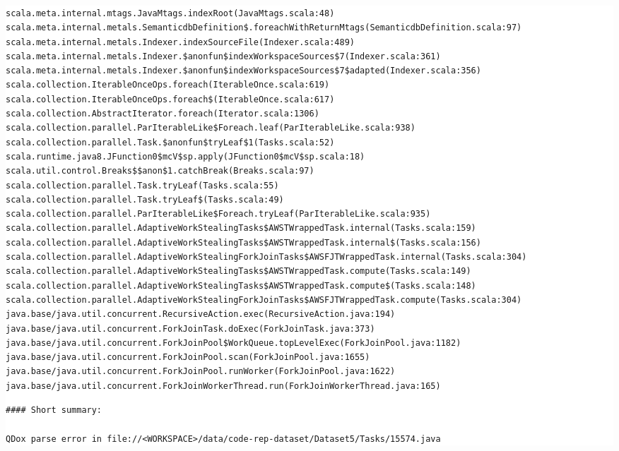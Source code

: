 	scala.meta.internal.mtags.JavaMtags.indexRoot(JavaMtags.scala:48)
	scala.meta.internal.metals.SemanticdbDefinition$.foreachWithReturnMtags(SemanticdbDefinition.scala:97)
	scala.meta.internal.metals.Indexer.indexSourceFile(Indexer.scala:489)
	scala.meta.internal.metals.Indexer.$anonfun$indexWorkspaceSources$7(Indexer.scala:361)
	scala.meta.internal.metals.Indexer.$anonfun$indexWorkspaceSources$7$adapted(Indexer.scala:356)
	scala.collection.IterableOnceOps.foreach(IterableOnce.scala:619)
	scala.collection.IterableOnceOps.foreach$(IterableOnce.scala:617)
	scala.collection.AbstractIterator.foreach(Iterator.scala:1306)
	scala.collection.parallel.ParIterableLike$Foreach.leaf(ParIterableLike.scala:938)
	scala.collection.parallel.Task.$anonfun$tryLeaf$1(Tasks.scala:52)
	scala.runtime.java8.JFunction0$mcV$sp.apply(JFunction0$mcV$sp.scala:18)
	scala.util.control.Breaks$$anon$1.catchBreak(Breaks.scala:97)
	scala.collection.parallel.Task.tryLeaf(Tasks.scala:55)
	scala.collection.parallel.Task.tryLeaf$(Tasks.scala:49)
	scala.collection.parallel.ParIterableLike$Foreach.tryLeaf(ParIterableLike.scala:935)
	scala.collection.parallel.AdaptiveWorkStealingTasks$AWSTWrappedTask.internal(Tasks.scala:159)
	scala.collection.parallel.AdaptiveWorkStealingTasks$AWSTWrappedTask.internal$(Tasks.scala:156)
	scala.collection.parallel.AdaptiveWorkStealingForkJoinTasks$AWSFJTWrappedTask.internal(Tasks.scala:304)
	scala.collection.parallel.AdaptiveWorkStealingTasks$AWSTWrappedTask.compute(Tasks.scala:149)
	scala.collection.parallel.AdaptiveWorkStealingTasks$AWSTWrappedTask.compute$(Tasks.scala:148)
	scala.collection.parallel.AdaptiveWorkStealingForkJoinTasks$AWSFJTWrappedTask.compute(Tasks.scala:304)
	java.base/java.util.concurrent.RecursiveAction.exec(RecursiveAction.java:194)
	java.base/java.util.concurrent.ForkJoinTask.doExec(ForkJoinTask.java:373)
	java.base/java.util.concurrent.ForkJoinPool$WorkQueue.topLevelExec(ForkJoinPool.java:1182)
	java.base/java.util.concurrent.ForkJoinPool.scan(ForkJoinPool.java:1655)
	java.base/java.util.concurrent.ForkJoinPool.runWorker(ForkJoinPool.java:1622)
	java.base/java.util.concurrent.ForkJoinWorkerThread.run(ForkJoinWorkerThread.java:165)
```
#### Short summary: 

QDox parse error in file://<WORKSPACE>/data/code-rep-dataset/Dataset5/Tasks/15574.java
